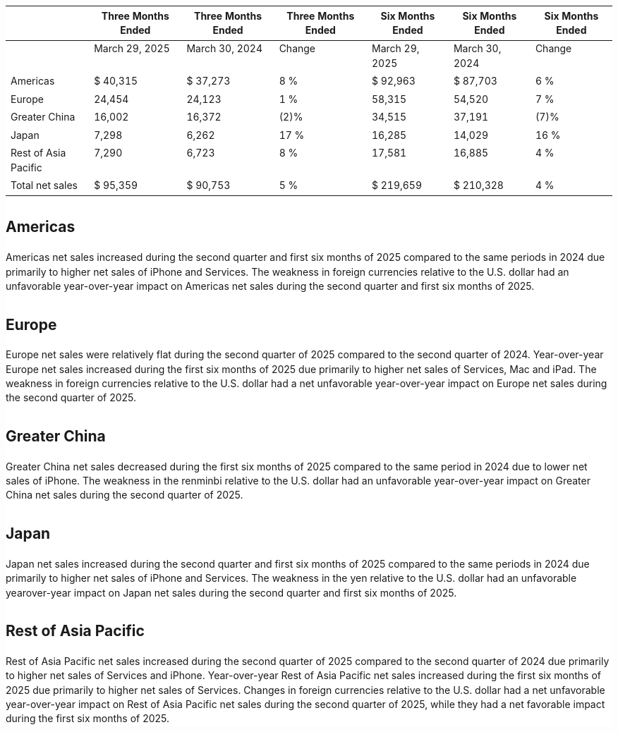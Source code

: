 |                      | Three Months Ended   | Three Months Ended   | Three Months Ended   | Six Months Ended   | Six Months Ended   | Six Months Ended   |
|----------------------|----------------------|----------------------|----------------------|--------------------|--------------------|--------------------|
|                      | March 29, 2025       | March 30, 2024       | Change               | March 29, 2025     | March 30, 2024     | Change             |
| Americas             | $ 40,315             | $ 37,273             | 8 %                  | $ 92,963           | $ 87,703           | 6 %                |
| Europe               | 24,454               | 24,123               | 1 %                  | 58,315             | 54,520             | 7 %                |
| Greater China        | 16,002               | 16,372               | (2)%                 | 34,515             | 37,191             | (7)%               |
| Japan                | 7,298                | 6,262                | 17 %                 | 16,285             | 14,029             | 16 %               |
| Rest of Asia Pacific | 7,290                | 6,723                | 8 %                  | 17,581             | 16,885             | 4 %                |
| Total net sales      | $ 95,359             | $ 90,753             | 5 %                  | $ 219,659          | $ 210,328          | 4 %                |

## Americas

Americas net sales increased during the second quarter and first six months of 2025 compared to the same periods in 2024 due primarily  to  higher  net  sales  of  iPhone  and  Services.  The  weakness  in  foreign  currencies  relative  to  the  U.S.  dollar  had  an unfavorable year-over-year impact on Americas net sales during the second quarter and first six months of 2025.

## Europe

Europe net sales were relatively flat during the second quarter of 2025 compared to the second quarter of 2024. Year-over-year Europe net sales increased during the first six months of 2025 due primarily to higher net sales of Services, Mac and iPad. The weakness in  foreign  currencies  relative  to  the  U.S.  dollar  had  a  net  unfavorable  year-over-year  impact  on  Europe  net  sales during the second quarter of 2025.

## Greater China

Greater China net sales decreased during the first six months of 2025 compared to the same period in 2024 due to lower net sales of iPhone. The weakness in the renminbi relative to the U.S. dollar had an unfavorable year-over-year impact on Greater China net sales during the second quarter of 2025.

## Japan

Japan net sales increased during the second quarter and first six months of 2025 compared to the same periods in 2024 due primarily to higher net sales of iPhone and Services. The weakness in the yen relative to the U.S. dollar had an unfavorable yearover-year impact on Japan net sales during the second quarter and first six months of 2025.

## Rest of Asia Pacific

Rest of Asia Pacific net sales increased during the second quarter of 2025 compared to the second quarter of 2024 due primarily to higher net sales of Services and iPhone. Year-over-year Rest of Asia Pacific net sales increased during the first six months of 2025 due primarily to higher net sales of Services. Changes in foreign currencies relative to the U.S. dollar had a net unfavorable year-over-year impact on Rest of Asia Pacific net sales during the second quarter of 2025, while they had a net favorable impact during the first six months of 2025.
